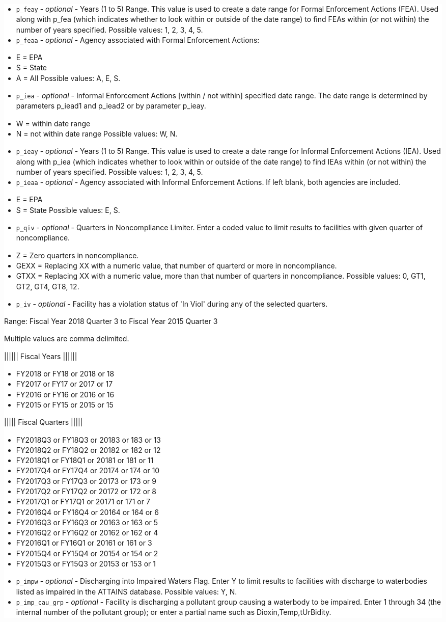 * `p_feay` - _optional_ - Years (1 to 5) Range.  This value is used to create a date range for Formal Enforcement Actions (FEA). Used along with p_fea (which indicates whether to look within or outside of the date range) to find FEAs within (or not within) the number of years specified.
    Possible values: 1, 2, 3, 4, 5.
* `p_feaa` - _optional_ - Agency associated with Formal Enforcement Actions:
- E = EPA
- S = State
- A = All
    Possible values: A, E, S.
* `p_iea` - _optional_ - Informal Enforcement Actions [within / not within] specified date range.  The date range is determined by parameters p_iead1 and p_iead2 or by parameter p_ieay.
- W = within date range
- N = not within date range
    Possible values: W, N.
* `p_ieay` - _optional_ - Years (1 to 5) Range.  This value is used to create a date range for Informal Enforcement Actions (IEA). Used along with p_iea (which indicates whether to look within or outside of the date range) to find IEAs within (or not within) the number of years specified.
    Possible values: 1, 2, 3, 4, 5.
* `p_ieaa` - _optional_ - Agency associated with Informal Enforcement Actions. If left blank, both agencies are included.
- E = EPA
- S = State
    Possible values: E, S.
* `p_qiv` - _optional_ - Quarters in Noncompliance Limiter.  Enter a coded value to limit results to facilities with given quarter of noncompliance.
- Z = Zero quarters in noncompliance.
- GEXX = Replacing XX with a numeric value, that number of quarterd or more in noncompliance.
- GTXX = Replacing XX with a numeric value, more than that number of quarters in noncompliance.
    Possible values: 0, GT1, GT2, GT4, GT8, 12.
* `p_iv` - _optional_ - Facility has a violation status of 'In Viol' during any of the selected quarters. 

Range: Fiscal Year 2018 Quarter 3 to Fiscal Year 2015 Quarter 3

Multiple values are comma delimited.


||||||  Fiscal Years ||||||
- FY2018 or FY18 or 2018 or 18
- FY2017 or FY17 or 2017 or 17
- FY2016 or FY16 or 2016 or 16
- FY2015 or FY15 or 2015 or 15

||||| Fiscal Quarters |||||
- FY2018Q3 or FY18Q3 or 20183 or 183 or 13
- FY2018Q2 or FY18Q2 or 20182 or 182 or 12
- FY2018Q1 or FY18Q1 or 20181 or 181 or 11
- FY2017Q4 or FY17Q4 or 20174 or 174 or 10
- FY2017Q3 or FY17Q3 or 20173 or 173 or 9
- FY2017Q2 or FY17Q2 or 20172 or 172 or 8
- FY2017Q1 or FY17Q1 or 20171 or 171 or 7
- FY2016Q4 or FY16Q4 or 20164 or 164 or 6
- FY2016Q3 or FY16Q3 or 20163 or 163 or 5
- FY2016Q2 or FY16Q2 or 20162 or 162 or 4
- FY2016Q1 or FY16Q1 or 20161 or 161 or 3
- FY2015Q4 or FY15Q4 or 20154 or 154 or 2
- FY2015Q3 or FY15Q3 or 20153 or 153 or 1
* `p_impw` - _optional_ - Discharging into Impaired Waters Flag. Enter Y to limit results to facilities with discharge to waterbodies listed as impaired in the ATTAINS database.
    Possible values: Y, N.
* `p_imp_cau_grp` - _optional_ - Facility is discharging a pollutant group causing a waterbody to be impaired.  Enter 1 through 34 (the internal number of the pollutant group); or enter a partial name such as Dioxin,Temp,tUrBidity.
